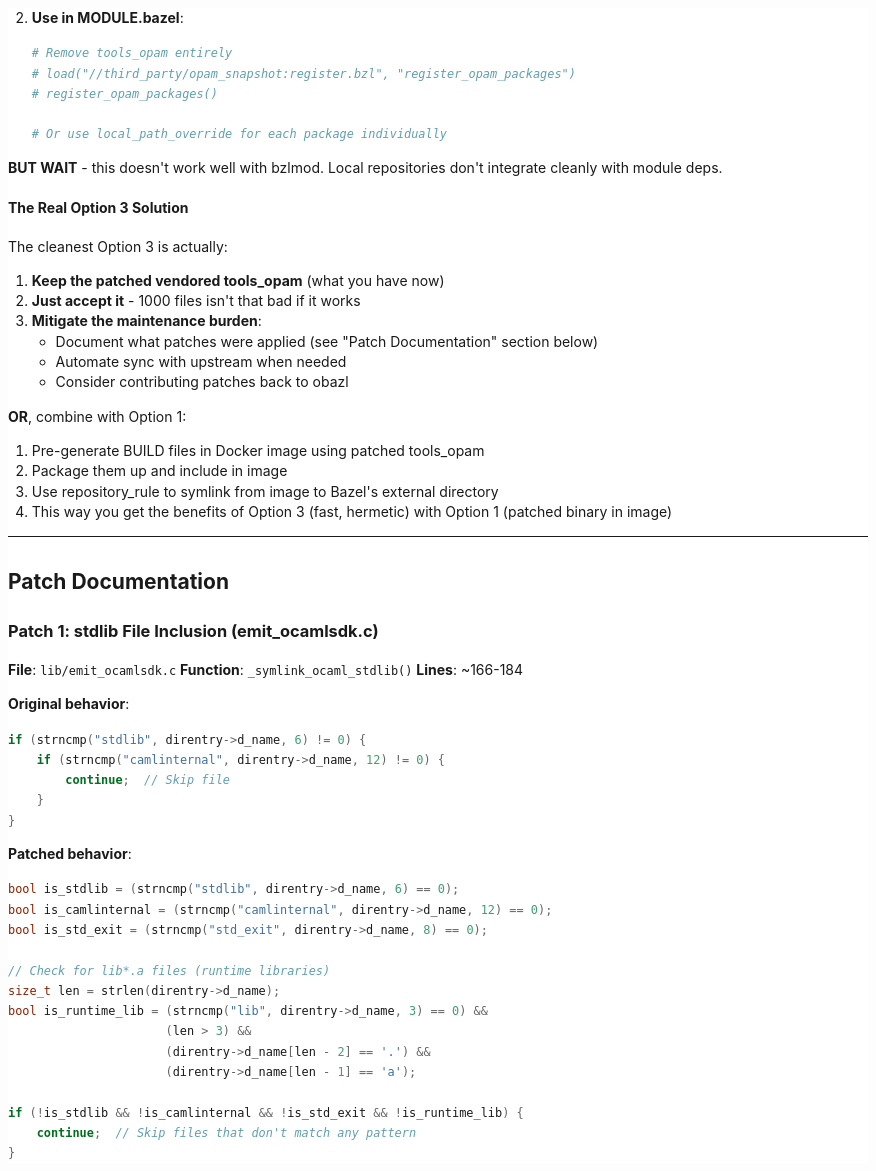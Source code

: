 2. **Use in MODULE.bazel**:
   ```python
   # Remove tools_opam entirely
   # load("//third_party/opam_snapshot:register.bzl", "register_opam_packages")
   # register_opam_packages()

   # Or use local_path_override for each package individually
   ```

**BUT WAIT** - this doesn't work well with bzlmod. Local repositories don't integrate cleanly with module deps.

#### The Real Option 3 Solution

The cleanest Option 3 is actually:

1. **Keep the patched vendored tools_opam** (what you have now)
2. **Just accept it** - 1000 files isn't that bad if it works
3. **Mitigate the maintenance burden**:
   - Document what patches were applied (see "Patch Documentation" section below)
   - Automate sync with upstream when needed
   - Consider contributing patches back to obazl

**OR**, combine with Option 1:

1. Pre-generate BUILD files in Docker image using patched tools_opam
2. Package them up and include in image
3. Use repository_rule to symlink from image to Bazel's external directory
4. This way you get the benefits of Option 3 (fast, hermetic) with Option 1 (patched binary in image)

---

## Patch Documentation

### Patch 1: stdlib File Inclusion (emit_ocamlsdk.c)

**File**: `lib/emit_ocamlsdk.c`
**Function**: `_symlink_ocaml_stdlib()`
**Lines**: ~166-184

**Original behavior**:
```c
if (strncmp("stdlib", direntry->d_name, 6) != 0) {
    if (strncmp("camlinternal", direntry->d_name, 12) != 0) {
        continue;  // Skip file
    }
}
```

**Patched behavior**:
```c
bool is_stdlib = (strncmp("stdlib", direntry->d_name, 6) == 0);
bool is_camlinternal = (strncmp("camlinternal", direntry->d_name, 12) == 0);
bool is_std_exit = (strncmp("std_exit", direntry->d_name, 8) == 0);

// Check for lib*.a files (runtime libraries)
size_t len = strlen(direntry->d_name);
bool is_runtime_lib = (strncmp("lib", direntry->d_name, 3) == 0) &&
                      (len > 3) &&
                      (direntry->d_name[len - 2] == '.') &&
                      (direntry->d_name[len - 1] == 'a');

if (!is_stdlib && !is_camlinternal && !is_std_exit && !is_runtime_lib) {
    continue;  // Skip files that don't match any pattern
}
```
